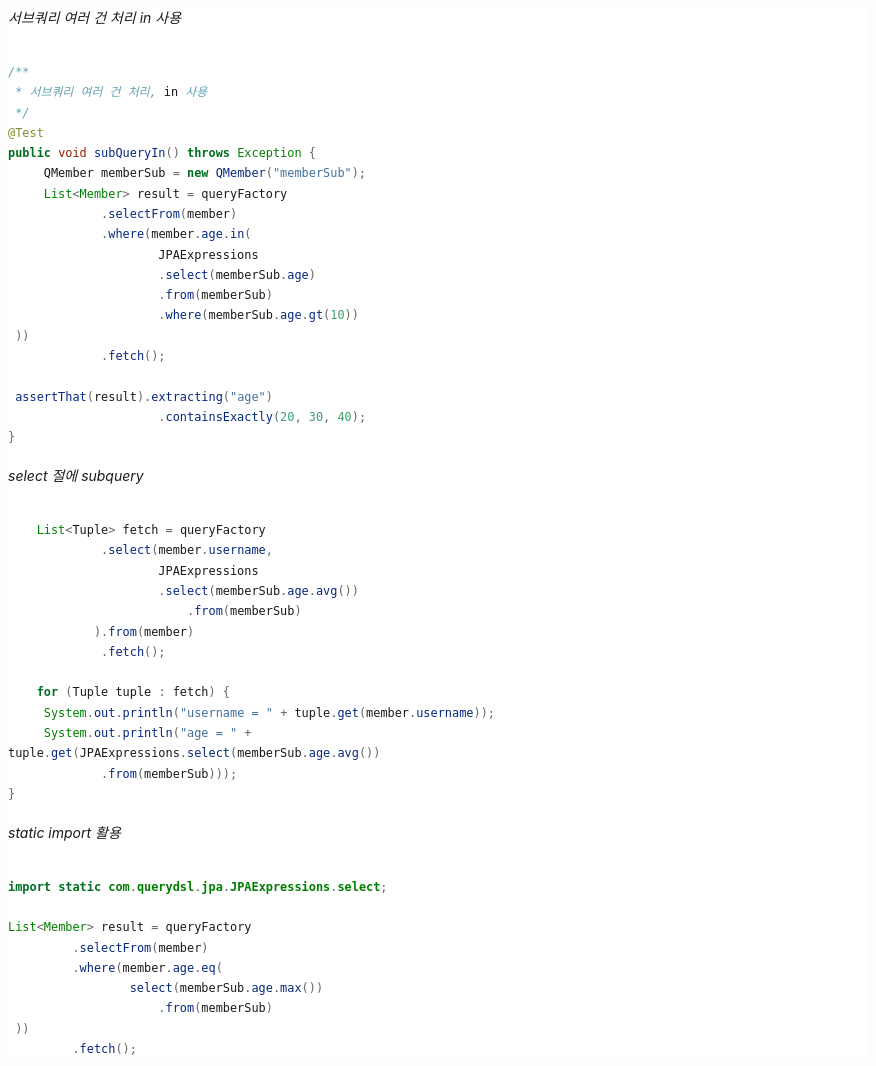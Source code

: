 
###### 서브쿼리 여러 건 처리 in 사용
```java
/**
 * 서브쿼리 여러 건 처리, in 사용
 */
@Test
public void subQueryIn() throws Exception {
	 QMember memberSub = new QMember("memberSub");
	 List<Member> result = queryFactory
			 .selectFrom(member)
			 .where(member.age.in(
					 JPAExpressions
					 .select(memberSub.age)
					 .from(memberSub)
					 .where(memberSub.age.gt(10))
 ))
			 .fetch();
			 
 assertThat(result).extracting("age")
					 .containsExactly(20, 30, 40);
}
```

###### select 절에 subquery
```java
	List<Tuple> fetch = queryFactory
			 .select(member.username,
					 JPAExpressions
					 .select(memberSub.age.avg())
						 .from(memberSub)
			).from(member)
			 .fetch();
			 
	for (Tuple tuple : fetch) {
	 System.out.println("username = " + tuple.get(member.username));
	 System.out.println("age = " +
tuple.get(JPAExpressions.select(memberSub.age.avg())
			 .from(memberSub)));
}
```

###### static import 활용
```java
import static com.querydsl.jpa.JPAExpressions.select;

List<Member> result = queryFactory
		 .selectFrom(member)
		 .where(member.age.eq(
				 select(memberSub.age.max())
					 .from(memberSub)
 ))
		 .fetch();
```
